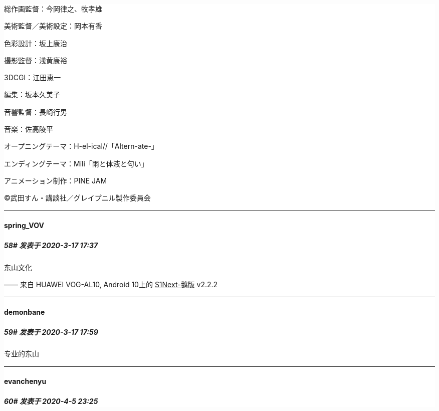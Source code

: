 総作画監督：今岡律之、牧孝雄

美術監督／美術設定：岡本有香

色彩設計：坂上康治

撮影監督：浅黄康裕

3DCGI：江田恵一

編集：坂本久美子

音響監督：長崎行男

音楽：佐高陵平

オープニングテーマ：H-el-ical//「Altern-ate-」

エンディングテーマ：Mili「雨と体液と匂い」

アニメーション制作：PINE JAM


©武田すん・講談社／グレイプニル製作委員会







-----

####  spring_VOV  
##### 58#       发表于 2020-3-17 17:37




东山文化

—— 来自 HUAWEI VOG-AL10, Android 10上的 [S1Next-鹅版](https://github.com/ykrank/S1-Next/releases) v2.2.2







-----

####  demonbane  
##### 59#       发表于 2020-3-17 17:59




专业的东山







-----

####  evanchenyu  
##### 60#       发表于 2020-4-5 23:25
